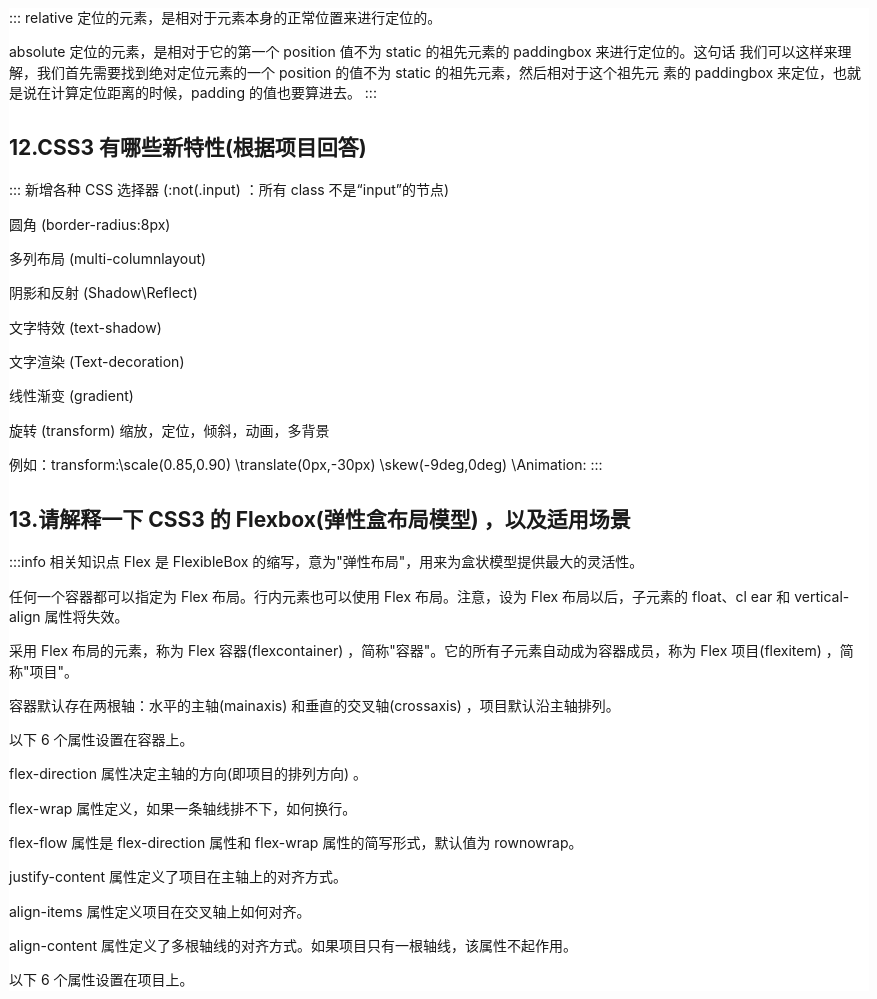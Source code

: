 :::
relative 定位的元素，是相对于元素本身的正常位置来进行定位的。

absolute 定位的元素，是相对于它的第一个 position 值不为 static 的祖先元素的 paddingbox 来进行定位的。这句话
我们可以这样来理解，我们首先需要找到绝对定位元素的一个 position 的值不为 static 的祖先元素，然后相对于这个祖先元
素的 paddingbox 来定位，也就是说在计算定位距离的时候，padding 的值也要算进去。
:::

## 12.CSS3 有哪些新特性(根据项目回答)

:::
新增各种 CSS 选择器 (:not(.input) ：所有 class 不是“input”的节点)

圆角 (border-radius:8px)

多列布局 (multi-columnlayout)

阴影和反射 (Shadow\Reflect)

文字特效 (text-shadow)

文字渲染 (Text-decoration)

线性渐变 (gradient)

旋转 (transform)
缩放，定位，倾斜，动画，多背景

例如：transform:\scale(0.85,0.90) \translate(0px,-30px) \skew(-9deg,0deg) \Animation:
:::

## 13.请解释一下 CSS3 的 Flexbox(弹性盒布局模型) ，以及适用场景

:::info 相关知识点
Flex 是 FlexibleBox 的缩写，意为"弹性布局"，用来为盒状模型提供最大的灵活性。

任何一个容器都可以指定为 Flex 布局。行内元素也可以使用 Flex 布局。注意，设为 Flex 布局以后，子元素的 float、cl
ear 和 vertical-align 属性将失效。

采用 Flex 布局的元素，称为 Flex 容器(flexcontainer) ，简称"容器"。它的所有子元素自动成为容器成员，称为 Flex
项目(flexitem) ，简称"项目"。

容器默认存在两根轴：水平的主轴(mainaxis) 和垂直的交叉轴(crossaxis) ，项目默认沿主轴排列。

以下 6 个属性设置在容器上。

flex-direction 属性决定主轴的方向(即项目的排列方向) 。

flex-wrap 属性定义，如果一条轴线排不下，如何换行。

flex-flow 属性是 flex-direction 属性和 flex-wrap 属性的简写形式，默认值为 rownowrap。

justify-content 属性定义了项目在主轴上的对齐方式。

align-items 属性定义项目在交叉轴上如何对齐。

align-content 属性定义了多根轴线的对齐方式。如果项目只有一根轴线，该属性不起作用。

以下 6 个属性设置在项目上。
